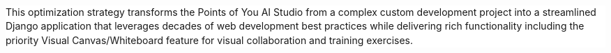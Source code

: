 This optimization strategy transforms the Points of You AI Studio from a complex custom development project into a streamlined Django application that leverages decades of web development best practices while delivering rich functionality including the priority Visual Canvas/Whiteboard feature for visual collaboration and training exercises.
